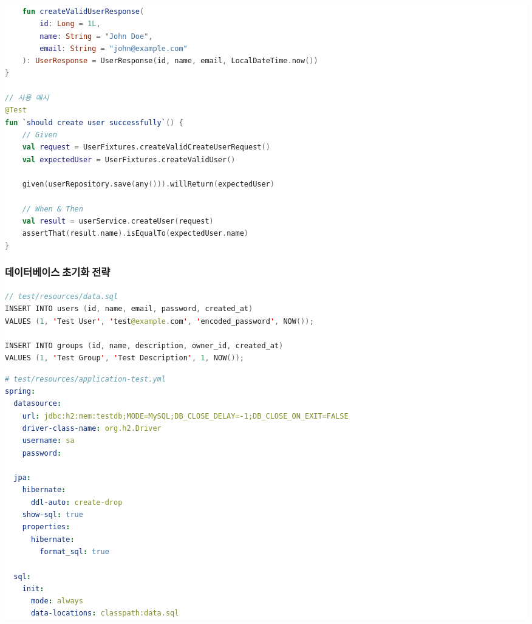 ```kotlin
    fun createValidUserResponse(
        id: Long = 1L,
        name: String = "John Doe",
        email: String = "john@example.com"
    ): UserResponse = UserResponse(id, name, email, LocalDateTime.now())
}

// 사용 예시
@Test
fun `should create user successfully`() {
    // Given
    val request = UserFixtures.createValidCreateUserRequest()
    val expectedUser = UserFixtures.createValidUser()
    
    given(userRepository.save(any())).willReturn(expectedUser)
    
    // When & Then
    val result = userService.createUser(request)
    assertThat(result.name).isEqualTo(expectedUser.name)
}
```

### 데이터베이스 초기화 전략
```kotlin
// test/resources/data.sql
INSERT INTO users (id, name, email, password, created_at) 
VALUES (1, 'Test User', 'test@example.com', 'encoded_password', NOW());

INSERT INTO groups (id, name, description, owner_id, created_at)
VALUES (1, 'Test Group', 'Test Description', 1, NOW());
```

```yaml
# test/resources/application-test.yml
spring:
  datasource:
    url: jdbc:h2:mem:testdb;MODE=MySQL;DB_CLOSE_DELAY=-1;DB_CLOSE_ON_EXIT=FALSE
    driver-class-name: org.h2.Driver
    username: sa
    password: 
  
  jpa:
    hibernate:
      ddl-auto: create-drop
    show-sql: true
    properties:
      hibernate:
        format_sql: true
  
  sql:
    init:
      mode: always
      data-locations: classpath:data.sql
```
